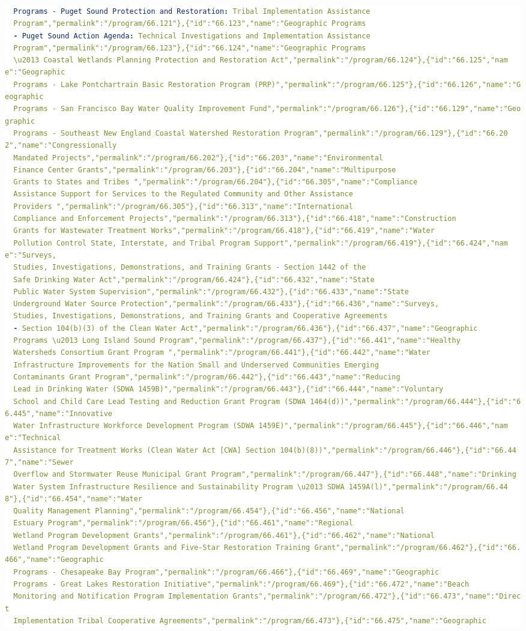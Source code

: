 ```yaml
  Programs - Puget Sound Protection and Restoration: Tribal Implementation Assistance
  Program","permalink":"/program/66.121"},{"id":"66.123","name":"Geographic Programs
  - Puget Sound Action Agenda: Technical Investigations and Implementation Assistance
  Program","permalink":"/program/66.123"},{"id":"66.124","name":"Geographic Programs
  \u2013 Coastal Wetlands Planning Protection and Restoration Act","permalink":"/program/66.124"},{"id":"66.125","name":"Geographic
  Programs - Lake Pontchartrain Basic Restoration Program (PRP)","permalink":"/program/66.125"},{"id":"66.126","name":"Geographic
  Programs - San Francisco Bay Water Quality Improvement Fund","permalink":"/program/66.126"},{"id":"66.129","name":"Geographic
  Programs - Southeast New England Coastal Watershed Restoration Program","permalink":"/program/66.129"},{"id":"66.202","name":"Congressionally
  Mandated Projects","permalink":"/program/66.202"},{"id":"66.203","name":"Environmental
  Finance Center Grants","permalink":"/program/66.203"},{"id":"66.204","name":"Multipurpose
  Grants to States and Tribes ","permalink":"/program/66.204"},{"id":"66.305","name":"Compliance
  Assistance Support for Services to the Regulated Community and Other Assistance
  Providers ","permalink":"/program/66.305"},{"id":"66.313","name":"International
  Compliance and Enforcement Projects","permalink":"/program/66.313"},{"id":"66.418","name":"Construction
  Grants for Wastewater Treatment Works","permalink":"/program/66.418"},{"id":"66.419","name":"Water
  Pollution Control State, Interstate, and Tribal Program Support","permalink":"/program/66.419"},{"id":"66.424","name":"Surveys,
  Studies, Investigations, Demonstrations, and Training Grants - Section 1442 of the
  Safe Drinking Water Act","permalink":"/program/66.424"},{"id":"66.432","name":"State
  Public Water System Supervision","permalink":"/program/66.432"},{"id":"66.433","name":"State
  Underground Water Source Protection","permalink":"/program/66.433"},{"id":"66.436","name":"Surveys,
  Studies, Investigations, Demonstrations, and Training Grants and Cooperative Agreements
  - Section 104(b)(3) of the Clean Water Act","permalink":"/program/66.436"},{"id":"66.437","name":"Geographic
  Programs \u2013 Long Island Sound Program","permalink":"/program/66.437"},{"id":"66.441","name":"Healthy
  Watersheds Consortium Grant Program ","permalink":"/program/66.441"},{"id":"66.442","name":"Water
  Infrastructure Improvements for the Nation Small and Underserved Communities Emerging
  Contaminants Grant Program","permalink":"/program/66.442"},{"id":"66.443","name":"Reducing
  Lead in Drinking Water (SDWA 1459B)","permalink":"/program/66.443"},{"id":"66.444","name":"Voluntary
  School and Child Care Lead Testing and Reduction Grant Program (SDWA 1464(d))","permalink":"/program/66.444"},{"id":"66.445","name":"Innovative
  Water Infrastructure Workforce Development Program (SDWA 1459E)","permalink":"/program/66.445"},{"id":"66.446","name":"Technical
  Assistance for Treatment Works (Clean Water Act [CWA] Section 104(b)(8))","permalink":"/program/66.446"},{"id":"66.447","name":"Sewer
  Overflow and Stormwater Reuse Municipal Grant Program","permalink":"/program/66.447"},{"id":"66.448","name":"Drinking
  Water System Infrastructure Resilience and Sustainability Program \u2013 SDWA 1459A(l)","permalink":"/program/66.448"},{"id":"66.454","name":"Water
  Quality Management Planning","permalink":"/program/66.454"},{"id":"66.456","name":"National
  Estuary Program","permalink":"/program/66.456"},{"id":"66.461","name":"Regional
  Wetland Program Development Grants","permalink":"/program/66.461"},{"id":"66.462","name":"National
  Wetland Program Development Grants and Five-Star Restoration Training Grant","permalink":"/program/66.462"},{"id":"66.466","name":"Geographic
  Programs - Chesapeake Bay Program","permalink":"/program/66.466"},{"id":"66.469","name":"Geographic
  Programs - Great Lakes Restoration Initiative","permalink":"/program/66.469"},{"id":"66.472","name":"Beach
  Monitoring and Notification Program Implementation Grants","permalink":"/program/66.472"},{"id":"66.473","name":"Direct
  Implementation Tribal Cooperative Agreements","permalink":"/program/66.473"},{"id":"66.475","name":"Geographic
```